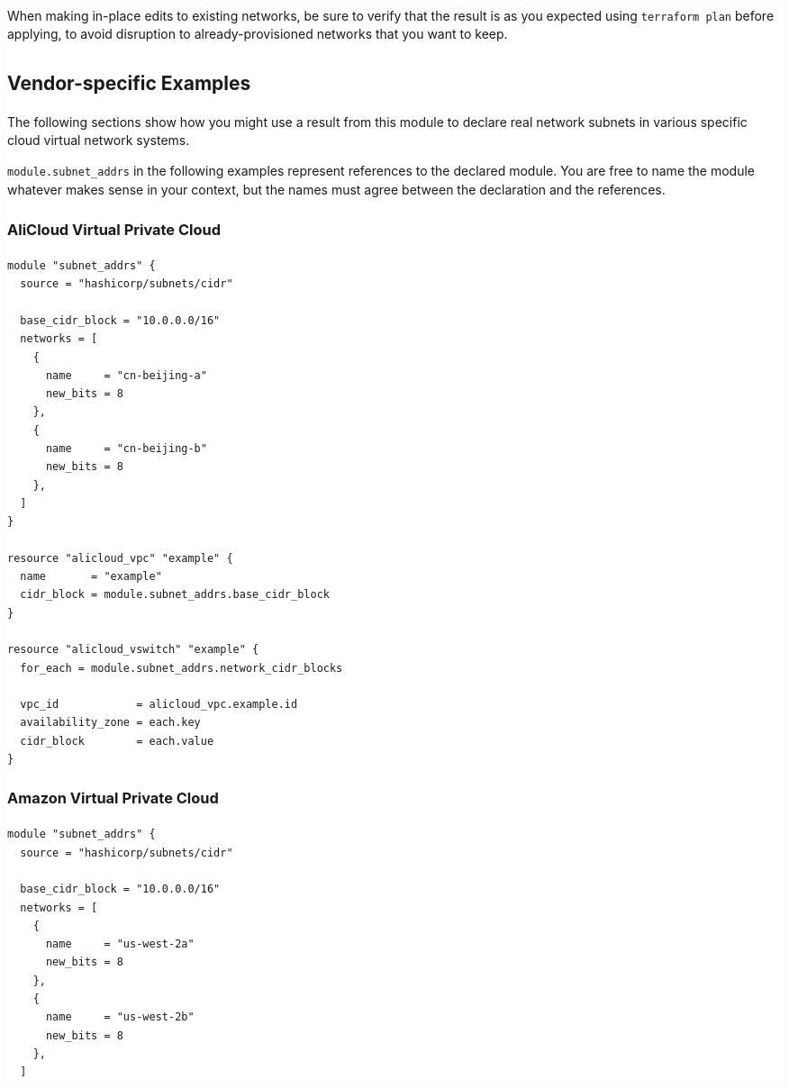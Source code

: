 
When making in-place edits to existing networks, be sure to verify that the
result is as you expected using `terraform plan` before applying, to avoid
disruption to already-provisioned networks that you want to keep.

## Vendor-specific Examples

The following sections show how you might use a result from this module to
declare real network subnets in various specific cloud virtual network
systems.

`module.subnet_addrs` in the following examples represent references to the
declared module. You are free to name the module whatever makes sense in your
context, but the names must agree between the declaration and the references.

### AliCloud Virtual Private Cloud

```hcl
module "subnet_addrs" {
  source = "hashicorp/subnets/cidr"

  base_cidr_block = "10.0.0.0/16"
  networks = [
    {
      name     = "cn-beijing-a"
      new_bits = 8
    },
    {
      name     = "cn-beijing-b"
      new_bits = 8
    },
  ]
}

resource "alicloud_vpc" "example" {
  name       = "example"
  cidr_block = module.subnet_addrs.base_cidr_block
}

resource "alicloud_vswitch" "example" {
  for_each = module.subnet_addrs.network_cidr_blocks

  vpc_id            = alicloud_vpc.example.id
  availability_zone = each.key
  cidr_block        = each.value
}
```

### Amazon Virtual Private Cloud

```hcl
module "subnet_addrs" {
  source = "hashicorp/subnets/cidr"

  base_cidr_block = "10.0.0.0/16"
  networks = [
    {
      name     = "us-west-2a"
      new_bits = 8
    },
    {
      name     = "us-west-2b"
      new_bits = 8
    },
  ]
```